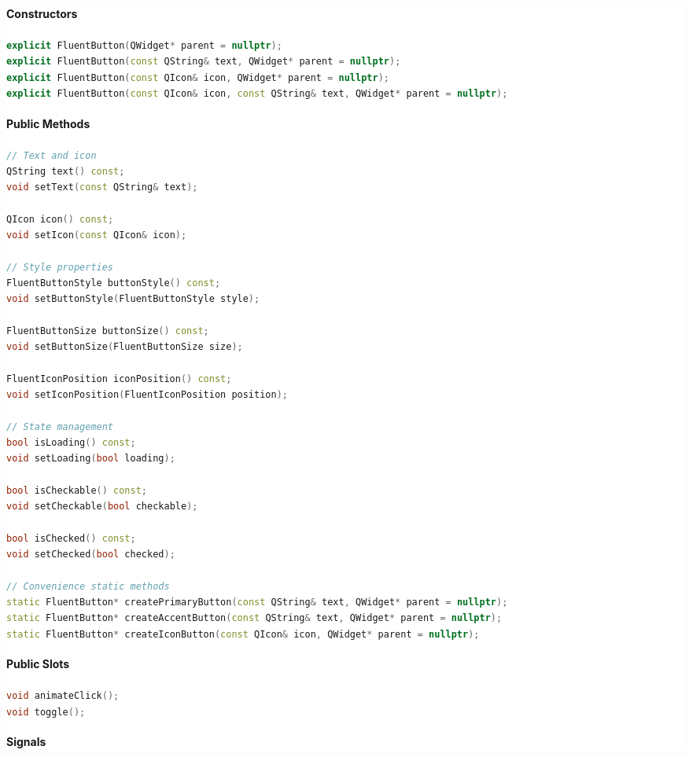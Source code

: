 #### Constructors

```cpp
explicit FluentButton(QWidget* parent = nullptr);
explicit FluentButton(const QString& text, QWidget* parent = nullptr);
explicit FluentButton(const QIcon& icon, QWidget* parent = nullptr);
explicit FluentButton(const QIcon& icon, const QString& text, QWidget* parent = nullptr);
```

#### Public Methods

```cpp
// Text and icon
QString text() const;
void setText(const QString& text);

QIcon icon() const;
void setIcon(const QIcon& icon);

// Style properties
FluentButtonStyle buttonStyle() const;
void setButtonStyle(FluentButtonStyle style);

FluentButtonSize buttonSize() const;
void setButtonSize(FluentButtonSize size);

FluentIconPosition iconPosition() const;
void setIconPosition(FluentIconPosition position);

// State management
bool isLoading() const;
void setLoading(bool loading);

bool isCheckable() const;
void setCheckable(bool checkable);

bool isChecked() const;
void setChecked(bool checked);

// Convenience static methods
static FluentButton* createPrimaryButton(const QString& text, QWidget* parent = nullptr);
static FluentButton* createAccentButton(const QString& text, QWidget* parent = nullptr);
static FluentButton* createIconButton(const QIcon& icon, QWidget* parent = nullptr);
```

#### Public Slots

```cpp
void animateClick();
void toggle();
```

#### Signals
